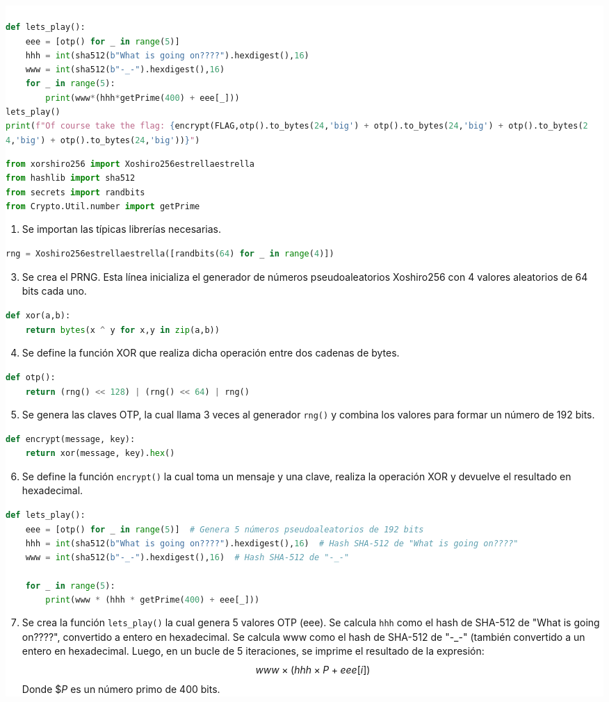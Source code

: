 ```py

def lets_play():
    eee = [otp() for _ in range(5)]
    hhh = int(sha512(b"What is going on????").hexdigest(),16)
    www = int(sha512(b"-_-").hexdigest(),16)
    for _ in range(5):
        print(www*(hhh*getPrime(400) + eee[_]))
lets_play()
print(f"Of course take the flag: {encrypt(FLAG,otp().to_bytes(24,'big') + otp().to_bytes(24,'big') + otp().to_bytes(24,'big') + otp().to_bytes(24,'big'))}")
```

```py
from xorshiro256 import Xoshiro256estrellaestrella
from hashlib import sha512
from secrets import randbits
from Crypto.Util.number import getPrime
```
1. Se importan las típicas librerías necesarias.

```py
rng = Xoshiro256estrellaestrella([randbits(64) for _ in range(4)])
```
3. Se crea el PRNG. Esta línea inicializa el generador de números pseudoaleatorios Xoshiro256 con 4 valores aleatorios de 64 bits cada uno.

```py
def xor(a,b):
    return bytes(x ^ y for x,y in zip(a,b))
```
4. Se define la función XOR que realiza dicha operación entre dos cadenas de bytes.

```py
def otp():
    return (rng() << 128) | (rng() << 64) | rng()

```
5. Se genera las claves OTP, la cual llama 3 veces al generador `rng()` y combina los valores para formar un número de 192 bits.

```py
def encrypt(message, key):
    return xor(message, key).hex()

```
6. Se define la función `encrypt()` la cual toma un mensaje y una clave, realiza la operación XOR y devuelve el resultado en hexadecimal.

```py
def lets_play():
    eee = [otp() for _ in range(5)]  # Genera 5 números pseudoaleatorios de 192 bits
    hhh = int(sha512(b"What is going on????").hexdigest(),16)  # Hash SHA-512 de "What is going on????"
    www = int(sha512(b"-_-").hexdigest(),16)  # Hash SHA-512 de "-_-"

    for _ in range(5):
        print(www * (hhh * getPrime(400) + eee[_]))
```
7. Se crea la función `lets_play()` la cual genera 5 valores OTP (eee).
Se calcula `hhh` como el hash de SHA-512 de "What is going on????", convertido a entero en hexadecimal.
Se calcula www como el hash de SHA-512 de "-_-" (también convertido a un entero en hexadecimal.
Luego, en un bucle de 5 iteraciones, se imprime el resultado de la expresión: $$ www \times (hhh \times P + eee[i]) $$
Donde $$P$ es un número primo de 400 bits.
